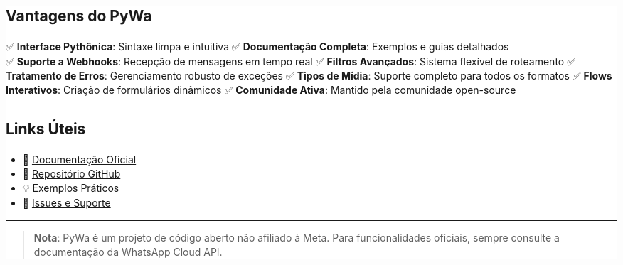 ## Vantagens do PyWa

✅ **Interface Pythônica**: Sintaxe limpa e intuitiva
✅ **Documentação Completa**: Exemplos e guias detalhados  
✅ **Suporte a Webhooks**: Recepção de mensagens em tempo real
✅ **Filtros Avançados**: Sistema flexível de roteamento
✅ **Tratamento de Erros**: Gerenciamento robusto de exceções
✅ **Tipos de Mídia**: Suporte completo para todos os formatos
✅ **Flows Interativos**: Criação de formulários dinâmicos
✅ **Comunidade Ativa**: Mantido pela comunidade open-source

## Links Úteis

- 📖 [Documentação Oficial](https://pywa.readthedocs.io/)
- 🐙 [Repositório GitHub](https://github.com/david-lev/pywa)
- 💡 [Exemplos Práticos](https://github.com/david-lev/pywa/tree/main/examples)
- 🔧 [Issues e Suporte](https://github.com/david-lev/pywa/issues)

---

> **Nota**: PyWa é um projeto de código aberto não afiliado à Meta. Para funcionalidades oficiais, sempre consulte a documentação da WhatsApp Cloud API.
